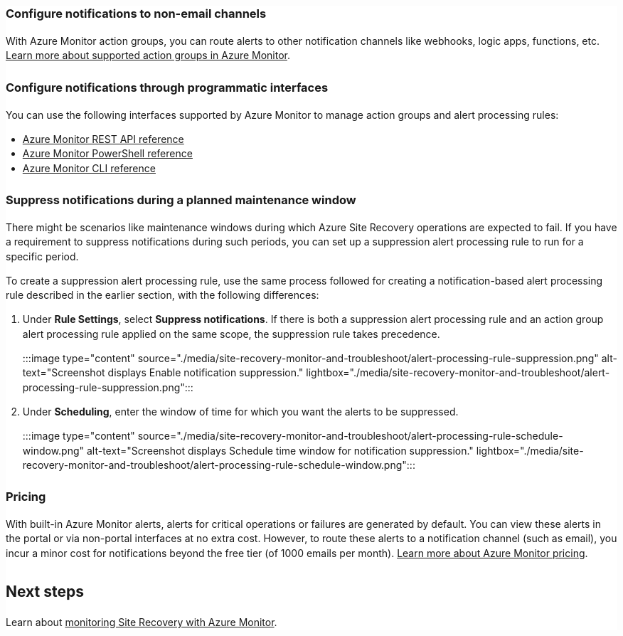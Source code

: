 ### Configure notifications to non-email channels

With Azure Monitor action groups, you can route alerts to other notification channels like webhooks, logic apps, functions, etc. [Learn more about supported action groups in Azure Monitor](/azure/azure-monitor/alerts/action-groups).


### Configure notifications through programmatic interfaces

You can use the following interfaces supported by Azure Monitor to manage action groups and alert processing rules:

- [Azure Monitor REST API reference](/rest/api/monitor/)
- [Azure Monitor PowerShell reference](/powershell/module/az.monitor)
- [Azure Monitor CLI reference](/cli/azure/monitor)

### Suppress notifications during a planned maintenance window

There might be scenarios like maintenance windows during which Azure Site Recovery operations are expected to fail. If you have a requirement to suppress notifications during such periods, you can set up a suppression alert processing rule to run for a specific period.

To create a suppression alert processing rule, use the same process followed for creating a notification-based alert processing rule described in the earlier section, with the following differences:

1.	Under **Rule Settings**, select **Suppress notifications**. If there is both a suppression alert processing rule and an action group alert processing rule applied on the same scope, the suppression rule takes precedence.

    :::image type="content" source="./media/site-recovery-monitor-and-troubleshoot/alert-processing-rule-suppression.png" alt-text="Screenshot displays Enable notification suppression." lightbox="./media/site-recovery-monitor-and-troubleshoot/alert-processing-rule-suppression.png":::

2.	Under **Scheduling**, enter the window of time for which you want the alerts to be suppressed.

    :::image type="content" source="./media/site-recovery-monitor-and-troubleshoot/alert-processing-rule-schedule-window.png" alt-text="Screenshot displays Schedule time window for notification suppression." lightbox="./media/site-recovery-monitor-and-troubleshoot/alert-processing-rule-schedule-window.png":::

### Pricing

With built-in Azure Monitor alerts, alerts for critical operations or failures are generated by default. You can view these alerts in the portal or via non-portal interfaces at no extra cost. However, to route these alerts to a notification channel (such as email), you incur a minor cost for notifications beyond the free tier (of 1000 emails per month). [Learn more about Azure Monitor pricing](https://azure.microsoft.com/pricing/details/monitor/).


## Next steps

Learn about [monitoring Site Recovery with Azure Monitor](monitor-log-analytics.md).
